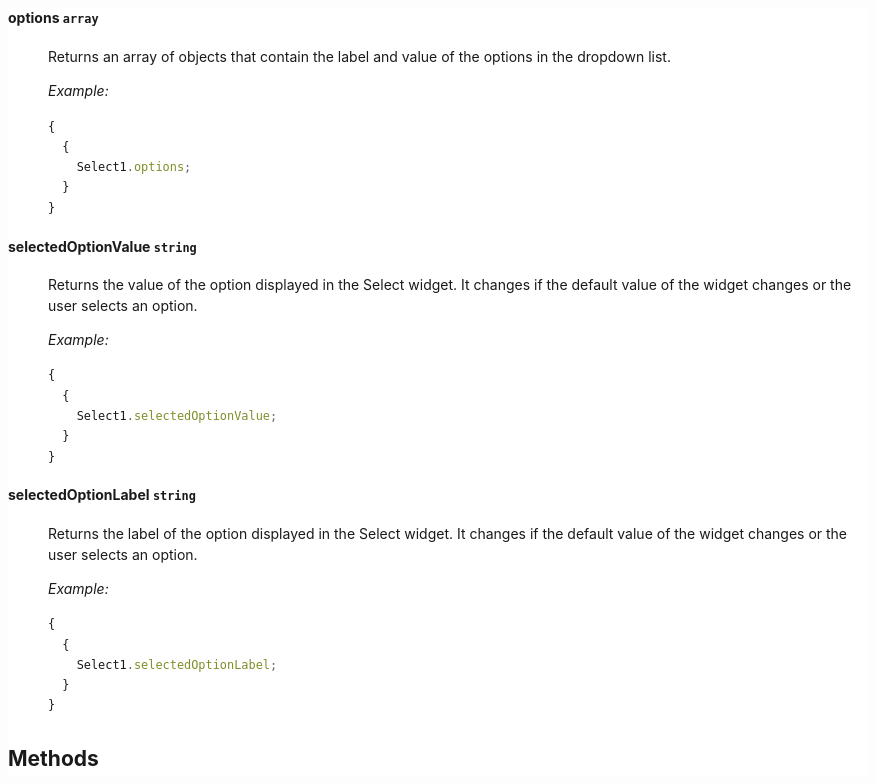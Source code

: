 </dd>

#### options `array`

<dd>

Returns an array of objects that contain the label and value of the options in the dropdown list.

_Example:_

```js
{
  {
    Select1.options;
  }
}
```

</dd>

#### selectedOptionValue `string`

<dd>

Returns the value of the option displayed in the Select widget. It changes if the default value of the widget changes or the user selects an option.

_Example:_

```js
{
  {
    Select1.selectedOptionValue;
  }
}
```

</dd>

#### selectedOptionLabel `string`

<dd>

Returns the label of the option displayed in the Select widget. It changes if the default value of the widget changes or the user selects an option.

_Example:_

```js
{
  {
    Select1.selectedOptionLabel;
  }
}
```

</dd>

## Methods
